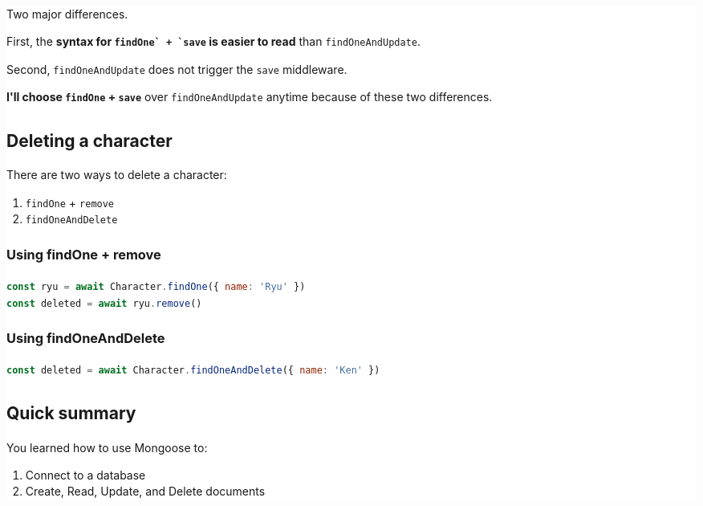 Two major differences.

First, the **syntax for ``findOne` + `save`` is easier to read** than `findOneAndUpdate`.

Second, `findOneAndUpdate` does not trigger the `save` middleware.

**I'll choose `findOne` + `save`** over `findOneAndUpdate` anytime because of these two differences.

## Deleting a character

There are two ways to delete a character:

1. `findOne` + `remove`
2. `findOneAndDelete`

### Using findOne + remove

```js
const ryu = await Character.findOne({ name: 'Ryu' })
const deleted = await ryu.remove()
```

### Using findOneAndDelete

```js
const deleted = await Character.findOneAndDelete({ name: 'Ken' })
```

## Quick summary

You learned how to use Mongoose to:

1. Connect to a database
2. Create, Read, Update, and Delete documents

[1]:	/blog/local-mongodb
[2]:	/blog/crud-express-mongodb
[3]:	https://mongoosejs.com/docs/guide.html
[4]:	/blog/async-await
